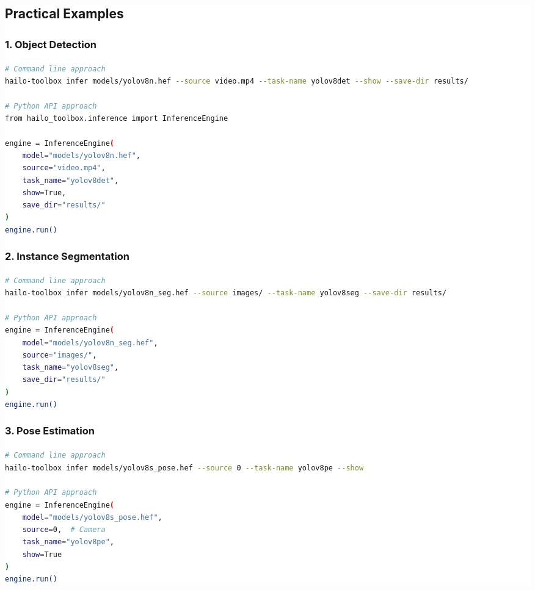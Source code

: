 ## Practical Examples

### 1. Object Detection

```bash
# Command line approach
hailo-toolbox infer models/yolov8n.hef --source video.mp4 --task-name yolov8det --show --save-dir results/

# Python API approach
from hailo_toolbox.inference import InferenceEngine

engine = InferenceEngine(
    model="models/yolov8n.hef",
    source="video.mp4",
    task_name="yolov8det",
    show=True,
    save_dir="results/"
)
engine.run()
```

### 2. Instance Segmentation

```bash
# Command line approach
hailo-toolbox infer models/yolov8n_seg.hef --source images/ --task-name yolov8seg --save-dir results/

# Python API approach
engine = InferenceEngine(
    model="models/yolov8n_seg.hef",
    source="images/",
    task_name="yolov8seg",
    save_dir="results/"
)
engine.run()
```

### 3. Pose Estimation

```bash
# Command line approach
hailo-toolbox infer models/yolov8s_pose.hef --source 0 --task-name yolov8pe --show

# Python API approach
engine = InferenceEngine(
    model="models/yolov8s_pose.hef",
    source=0,  # Camera
    task_name="yolov8pe",
    show=True
)
engine.run()
```
